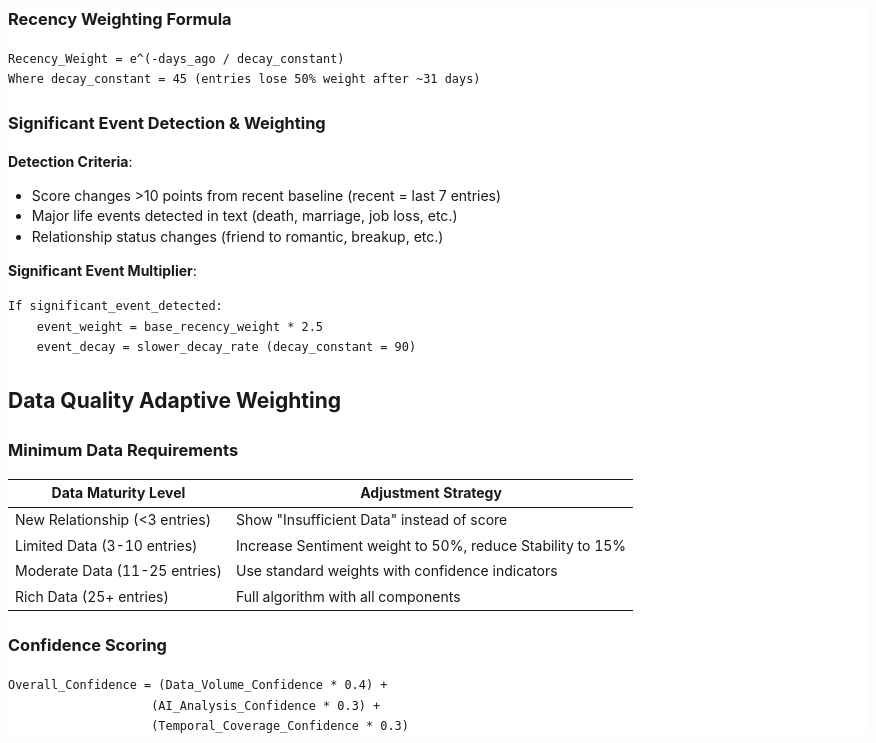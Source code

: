 ### Recency Weighting Formula

```
Recency_Weight = e^(-days_ago / decay_constant)
Where decay_constant = 45 (entries lose 50% weight after ~31 days)
```

### Significant Event Detection & Weighting

**Detection Criteria**:

- Score changes >10 points from recent baseline (recent = last 7 entries)
- Major life events detected in text (death, marriage, job loss, etc.)
- Relationship status changes (friend to romantic, breakup, etc.)

**Significant Event Multiplier**:

```
If significant_event_detected:
    event_weight = base_recency_weight * 2.5
    event_decay = slower_decay_rate (decay_constant = 90)
```

## Data Quality Adaptive Weighting

### Minimum Data Requirements

| Data Maturity Level           | Adjustment Strategy                                       |
| ----------------------------- | --------------------------------------------------------- |
| New Relationship (<3 entries) | Show "Insufficient Data" instead of score                 |
| Limited Data (3-10 entries)   | Increase Sentiment weight to 50%, reduce Stability to 15% |
| Moderate Data (11-25 entries) | Use standard weights with confidence indicators           |
| Rich Data (25+ entries)       | Full algorithm with all components                        |

### Confidence Scoring

```
Overall_Confidence = (Data_Volume_Confidence * 0.4) +
                    (AI_Analysis_Confidence * 0.3) +
                    (Temporal_Coverage_Confidence * 0.3)
```
